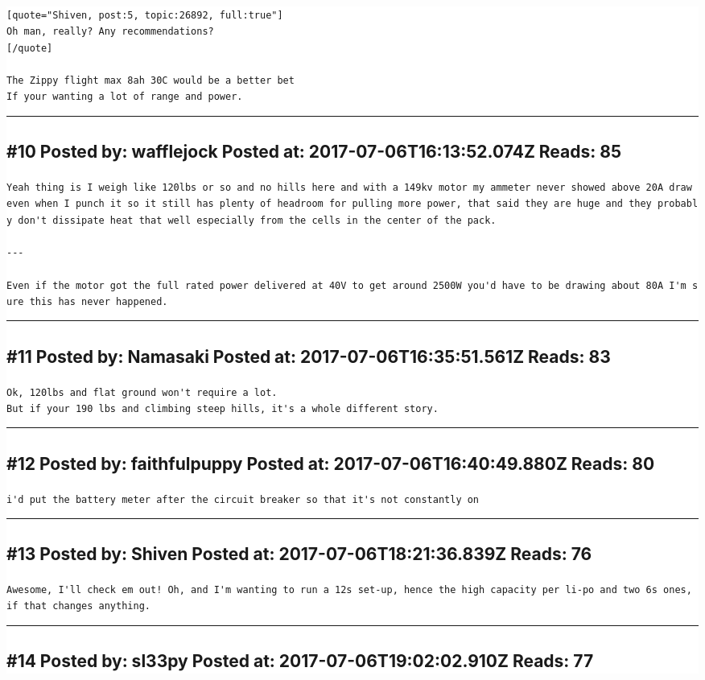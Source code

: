 ```
[quote="Shiven, post:5, topic:26892, full:true"]
Oh man, really? Any recommendations?
[/quote]

The Zippy flight max 8ah 30C would be a better bet
If your wanting a lot of range and power.
```

---
## \#10 Posted by: wafflejock Posted at: 2017-07-06T16:13:52.074Z Reads: 85

```
Yeah thing is I weigh like 120lbs or so and no hills here and with a 149kv motor my ammeter never showed above 20A draw even when I punch it so it still has plenty of headroom for pulling more power, that said they are huge and they probably don't dissipate heat that well especially from the cells in the center of the pack.

---

Even if the motor got the full rated power delivered at 40V to get around 2500W you'd have to be drawing about 80A I'm sure this has never happened.
```

---
## \#11 Posted by: Namasaki Posted at: 2017-07-06T16:35:51.561Z Reads: 83

```
Ok, 120lbs and flat ground won't require a lot. 
But if your 190 lbs and climbing steep hills, it's a whole different story.
```

---
## \#12 Posted by: faithfulpuppy Posted at: 2017-07-06T16:40:49.880Z Reads: 80

```
i'd put the battery meter after the circuit breaker so that it's not constantly on
```

---
## \#13 Posted by: Shiven Posted at: 2017-07-06T18:21:36.839Z Reads: 76

```
Awesome, I'll check em out! Oh, and I'm wanting to run a 12s set-up, hence the high capacity per li-po and two 6s ones, if that changes anything.
```

---
## \#14 Posted by: sl33py Posted at: 2017-07-06T19:02:02.910Z Reads: 77
